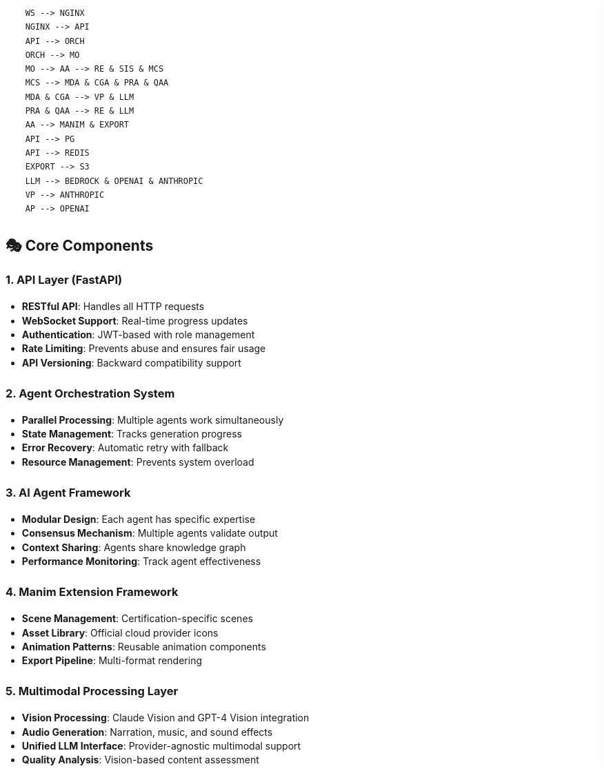 ```mermaid
    WS --> NGINX
    NGINX --> API
    API --> ORCH
    ORCH --> MO
    MO --> AA --> RE & SIS & MCS
    MCS --> MDA & CGA & PRA & QAA
    MDA & CGA --> VP & LLM
    PRA & QAA --> RE & LLM
    AA --> MANIM & EXPORT
    API --> PG
    API --> REDIS
    EXPORT --> S3
    LLM --> BEDROCK & OPENAI & ANTHROPIC
    VP --> ANTHROPIC
    AP --> OPENAI
```

## 🎭 Core Components

### 1. API Layer (FastAPI)
- **RESTful API**: Handles all HTTP requests
- **WebSocket Support**: Real-time progress updates
- **Authentication**: JWT-based with role management
- **Rate Limiting**: Prevents abuse and ensures fair usage
- **API Versioning**: Backward compatibility support

### 2. Agent Orchestration System
- **Parallel Processing**: Multiple agents work simultaneously
- **State Management**: Tracks generation progress
- **Error Recovery**: Automatic retry with fallback
- **Resource Management**: Prevents system overload

### 3. AI Agent Framework
- **Modular Design**: Each agent has specific expertise
- **Consensus Mechanism**: Multiple agents validate output
- **Context Sharing**: Agents share knowledge graph
- **Performance Monitoring**: Track agent effectiveness

### 4. Manim Extension Framework
- **Scene Management**: Certification-specific scenes
- **Asset Library**: Official cloud provider icons
- **Animation Patterns**: Reusable animation components
- **Export Pipeline**: Multi-format rendering

### 5. Multimodal Processing Layer
- **Vision Processing**: Claude Vision and GPT-4 Vision integration
- **Audio Generation**: Narration, music, and sound effects
- **Unified LLM Interface**: Provider-agnostic multimodal support
- **Quality Analysis**: Vision-based content assessment
